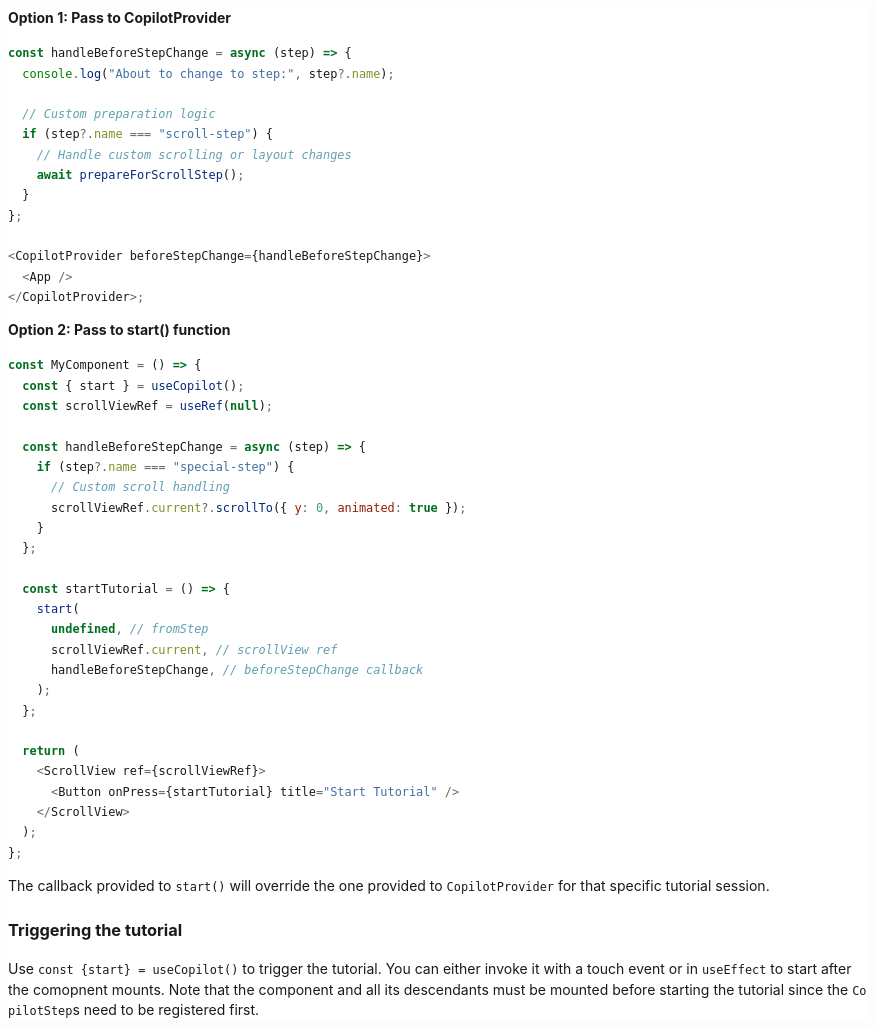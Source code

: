 **Option 1: Pass to CopilotProvider**

```js
const handleBeforeStepChange = async (step) => {
  console.log("About to change to step:", step?.name);

  // Custom preparation logic
  if (step?.name === "scroll-step") {
    // Handle custom scrolling or layout changes
    await prepareForScrollStep();
  }
};

<CopilotProvider beforeStepChange={handleBeforeStepChange}>
  <App />
</CopilotProvider>;
```

**Option 2: Pass to start() function**

```js
const MyComponent = () => {
  const { start } = useCopilot();
  const scrollViewRef = useRef(null);

  const handleBeforeStepChange = async (step) => {
    if (step?.name === "special-step") {
      // Custom scroll handling
      scrollViewRef.current?.scrollTo({ y: 0, animated: true });
    }
  };

  const startTutorial = () => {
    start(
      undefined, // fromStep
      scrollViewRef.current, // scrollView ref
      handleBeforeStepChange, // beforeStepChange callback
    );
  };

  return (
    <ScrollView ref={scrollViewRef}>
      <Button onPress={startTutorial} title="Start Tutorial" />
    </ScrollView>
  );
};
```

The callback provided to `start()` will override the one provided to `CopilotProvider` for that specific tutorial session.

### Triggering the tutorial

Use `const {start} = useCopilot()` to trigger the tutorial. You can either invoke it with a touch event or in `useEffect` to start after the comopnent mounts. Note that the component and all its descendants must be mounted before starting the tutorial since the `CopilotStep`s need to be registered first.
